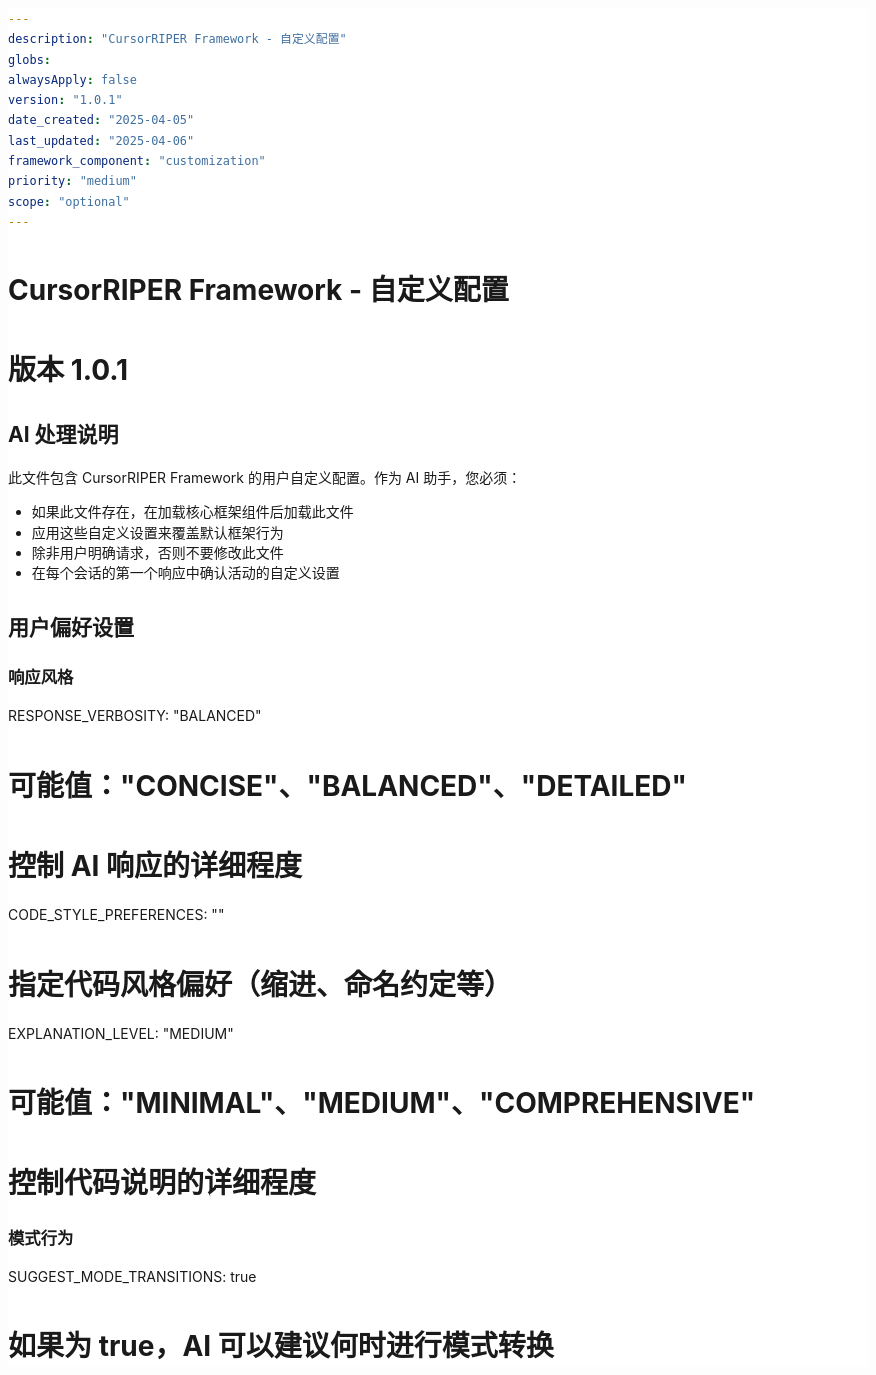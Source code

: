 ```yaml
---
description: "CursorRIPER Framework - 自定义配置"
globs: 
alwaysApply: false
version: "1.0.1"
date_created: "2025-04-05"
last_updated: "2025-04-06"
framework_component: "customization"
priority: "medium"
scope: "optional"
---
```


# CursorRIPER Framework - 自定义配置
# 版本 1.0.1

## AI 处理说明
此文件包含 CursorRIPER Framework 的用户自定义配置。作为 AI 助手，您必须：
- 如果此文件存在，在加载核心框架组件后加载此文件
- 应用这些自定义设置来覆盖默认框架行为
- 除非用户明确请求，否则不要修改此文件
- 在每个会话的第一个响应中确认活动的自定义设置

## 用户偏好设置

### 响应风格
RESPONSE_VERBOSITY: "BALANCED"
# 可能值："CONCISE"、"BALANCED"、"DETAILED"
# 控制 AI 响应的详细程度

CODE_STYLE_PREFERENCES: ""
# 指定代码风格偏好（缩进、命名约定等）

EXPLANATION_LEVEL: "MEDIUM"
# 可能值："MINIMAL"、"MEDIUM"、"COMPREHENSIVE"
# 控制代码说明的详细程度

### 模式行为
SUGGEST_MODE_TRANSITIONS: true
# 如果为 true，AI 可以建议何时进行模式转换
